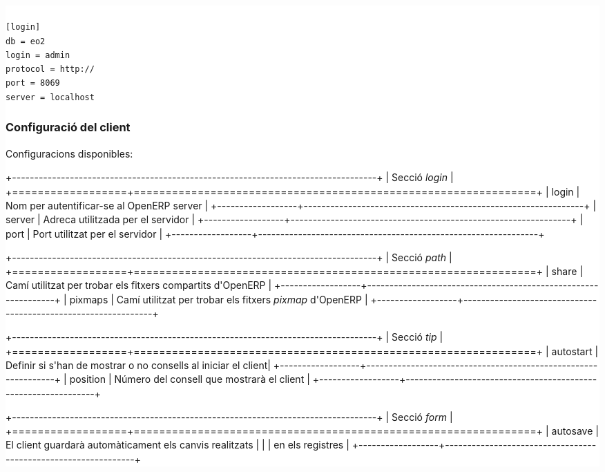 ```

[login]
db = eo2
login = admin
protocol = http://
port = 8069
server = localhost
```

### Configuració del client

Configuracions disponibles:

+----------------------------------------------------------------------------------+
| Secció _login_                                                                   |
+==================+===============================================================+
| login            | Nom per autentificar-se al OpenERP server                     |
+------------------+---------------------------------------------------------------+
| server           | Adreca utilitzada per el servidor                             |
+------------------+---------------------------------------------------------------+
| port             | Port utilitzat per el servidor                                |
+------------------+---------------------------------------------------------------+

+----------------------------------------------------------------------------------+
| Secció _path_                                                                    |
+==================+===============================================================+
| share            | Camí utilitzat per trobar els fitxers compartits d'OpenERP    |
+------------------+---------------------------------------------------------------+
| pixmaps          | Camí utilitzat per trobar els fitxers _pixmap_ d'OpenERP      |
+------------------+---------------------------------------------------------------+

+----------------------------------------------------------------------------------+
| Secció _tip_                                                                     |
+==================+===============================================================+
| autostart        | Definir si s'han de mostrar o no consells al iniciar el client|
+------------------+---------------------------------------------------------------+
| position         | Número del consell que mostrarà el client                     |
+------------------+---------------------------------------------------------------+

+----------------------------------------------------------------------------------+
| Secció _form_                                                                    |
+==================+===============================================================+
| autosave         | El client guardarà automàticament els canvis realitzats       |
|                  | en els registres                                              |
+------------------+---------------------------------------------------------------+
